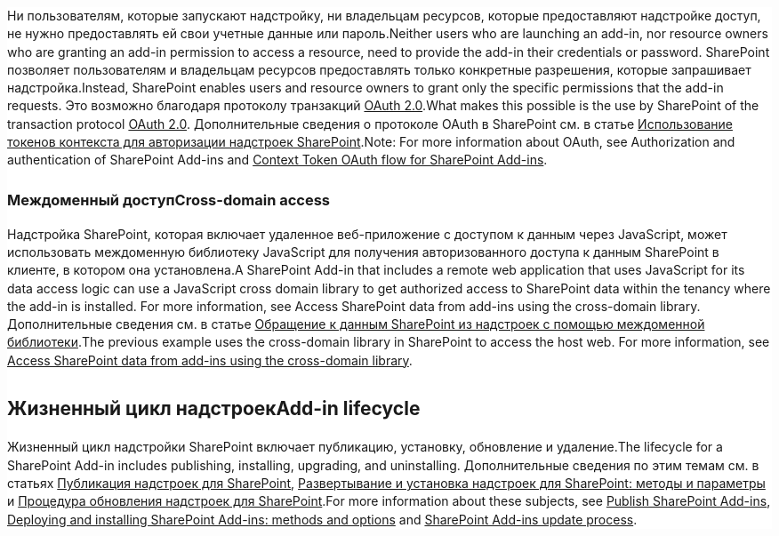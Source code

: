 <span data-ttu-id="17d8d-168">Ни пользователям, которые запускают надстройку, ни владельцам ресурсов, которые предоставляют надстройке доступ, не нужно предоставлять ей свои учетные данные или пароль.</span><span class="sxs-lookup"><span data-stu-id="17d8d-168">Neither users who are launching an add-in, nor resource owners who are granting an add-in permission to access a resource, need to provide the add-in their credentials or password.</span></span> <span data-ttu-id="17d8d-169">SharePoint позволяет пользователям и владельцам ресурсов предоставлять только конкретные разрешения, которые запрашивает надстройка.</span><span class="sxs-lookup"><span data-stu-id="17d8d-169">Instead, SharePoint enables users and resource owners to grant only the specific permissions that the add-in requests.</span></span> <span data-ttu-id="17d8d-170">Это возможно благодаря протоколу транзакций [OAuth 2.0](http://tools.ietf.org/html/draft-ietf-oauth-v2-22).</span><span class="sxs-lookup"><span data-stu-id="17d8d-170">What makes this possible is the use by SharePoint of the transaction protocol [OAuth 2.0](http://tools.ietf.org/html/draft-ietf-oauth-v2-22).</span></span> <span data-ttu-id="17d8d-171">Дополнительные сведения о протоколе OAuth в SharePoint см. в статье [Использование токенов контекста для авторизации надстроек SharePoint](context-token-oauth-flow-for-sharepoint-add-ins.md).</span><span class="sxs-lookup"><span data-stu-id="17d8d-171">Note:  For more information about OAuth, see  Authorization and authentication of SharePoint Add-ins and [Context Token OAuth flow for SharePoint Add-ins](context-token-oauth-flow-for-sharepoint-add-ins.md).</span></span>

<span data-ttu-id="17d8d-172"><a name="cross-domain-access"> </a></span><span class="sxs-lookup"><span data-stu-id="17d8d-172"></span></span>
### <a name="cross-domain-access"></a><span data-ttu-id="17d8d-173">Междоменный доступ</span><span class="sxs-lookup"><span data-stu-id="17d8d-173">Cross-domain access</span></span>

<span data-ttu-id="17d8d-174">Надстройка SharePoint, которая включает удаленное веб-приложение с доступом к данным через JavaScript, может использовать междоменную библиотеку JavaScript для получения авторизованного доступа к данным SharePoint в клиенте, в котором она установлена.</span><span class="sxs-lookup"><span data-stu-id="17d8d-174">A SharePoint Add-in that includes a remote web application that uses JavaScript for its data access logic can use a JavaScript cross domain library to get authorized access to SharePoint data within the tenancy where the add-in is installed. For more information, see  Access SharePoint data from add-ins using the cross-domain library.</span></span> <span data-ttu-id="17d8d-175">Дополнительные сведения см. в статье [Обращение к данным SharePoint из надстроек с помощью междоменной библиотеки](access-sharepoint-data-from-add-ins-using-the-cross-domain-library.md).</span><span class="sxs-lookup"><span data-stu-id="17d8d-175">The previous example uses the cross-domain library in SharePoint to access the host web. For more information, see  [Access SharePoint data from add-ins using the cross-domain library](access-sharepoint-data-from-add-ins-using-the-cross-domain-library.md).</span></span>

<span data-ttu-id="17d8d-176"><a name="SPAppModelArch_Lifecycle"> </a></span><span class="sxs-lookup"><span data-stu-id="17d8d-176"></span></span>
## <a name="add-in-lifecycle"></a><span data-ttu-id="17d8d-177">Жизненный цикл надстроек</span><span class="sxs-lookup"><span data-stu-id="17d8d-177">Add-in lifecycle</span></span>

<span data-ttu-id="17d8d-178">Жизненный цикл надстройки SharePoint включает публикацию, установку, обновление и удаление.</span><span class="sxs-lookup"><span data-stu-id="17d8d-178">The lifecycle for a SharePoint Add-in includes publishing, installing, upgrading, and uninstalling.</span></span> <span data-ttu-id="17d8d-179">Дополнительные сведения по этим темам см. в статьях [Публикация надстроек для SharePoint](publish-sharepoint-add-ins.md), [Развертывание и установка надстроек для SharePoint: методы и параметры](deploying-and-installing-sharepoint-add-ins-methods-and-options.md) и [Процедура обновления надстроек для SharePoint](sharepoint-add-ins-update-process.md).</span><span class="sxs-lookup"><span data-stu-id="17d8d-179">For more information about these subjects, see [Publish SharePoint Add-ins](publish-sharepoint-add-ins.md), [Deploying and installing SharePoint Add-ins: methods and options](deploying-and-installing-sharepoint-add-ins-methods-and-options.md) and [SharePoint Add-ins update process](sharepoint-add-ins-update-process.md).</span></span> 
